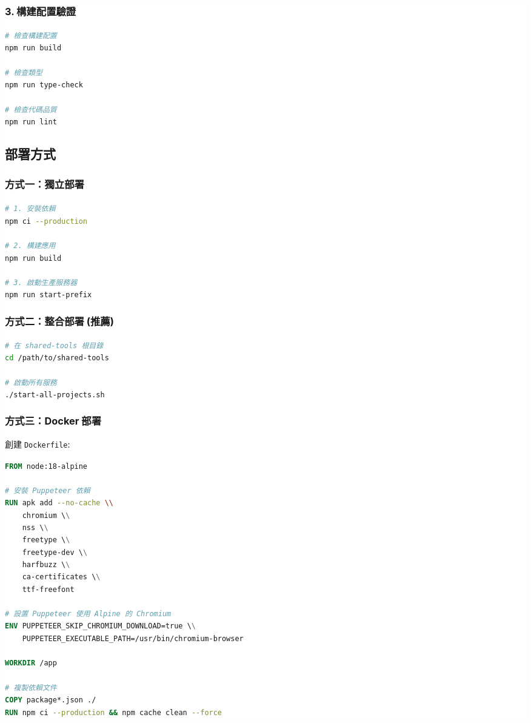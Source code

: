 ### 3. 構建配置驗證

```bash
# 檢查構建配置
npm run build

# 檢查類型
npm run type-check

# 檢查代碼品質
npm run lint
```

## 部署方式

### 方式一：獨立部署

```bash
# 1. 安裝依賴
npm ci --production

# 2. 構建應用
npm run build

# 3. 啟動生產服務器
npm run start-prefix
```

### 方式二：整合部署 (推薦)

```bash
# 在 shared-tools 根目錄
cd /path/to/shared-tools

# 啟動所有服務
./start-all-projects.sh
```

### 方式三：Docker 部署

創建 `Dockerfile`:

```dockerfile
FROM node:18-alpine

# 安裝 Puppeteer 依賴
RUN apk add --no-cache \\
    chromium \\
    nss \\
    freetype \\
    freetype-dev \\
    harfbuzz \\
    ca-certificates \\
    ttf-freefont

# 設置 Puppeteer 使用 Alpine 的 Chromium
ENV PUPPETEER_SKIP_CHROMIUM_DOWNLOAD=true \\
    PUPPETEER_EXECUTABLE_PATH=/usr/bin/chromium-browser

WORKDIR /app

# 複製依賴文件
COPY package*.json ./
RUN npm ci --production && npm cache clean --force

```
